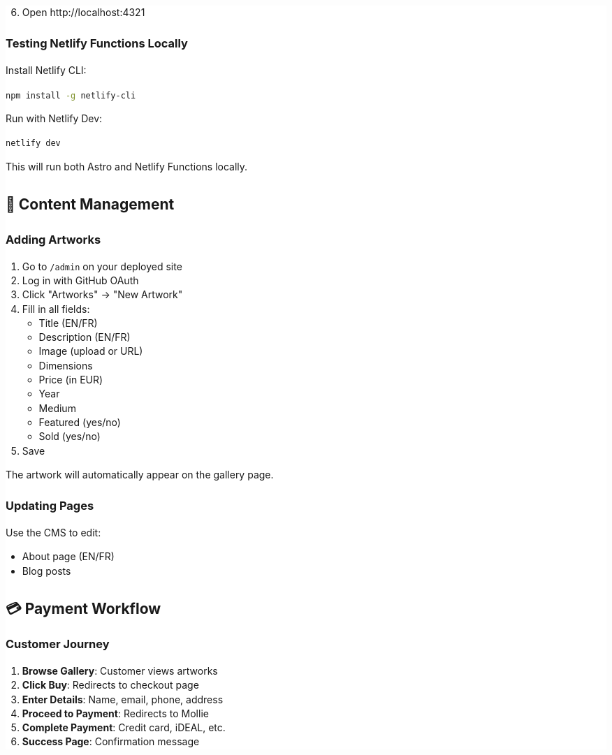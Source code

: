 6. Open http://localhost:4321

### Testing Netlify Functions Locally

Install Netlify CLI:
```bash
npm install -g netlify-cli
```

Run with Netlify Dev:
```bash
netlify dev
```

This will run both Astro and Netlify Functions locally.

## 📝 Content Management

### Adding Artworks

1. Go to `/admin` on your deployed site
2. Log in with GitHub OAuth
3. Click "Artworks" → "New Artwork"
4. Fill in all fields:
   - Title (EN/FR)
   - Description (EN/FR)
   - Image (upload or URL)
   - Dimensions
   - Price (in EUR)
   - Year
   - Medium
   - Featured (yes/no)
   - Sold (yes/no)
5. Save

The artwork will automatically appear on the gallery page.

### Updating Pages

Use the CMS to edit:
- About page (EN/FR)
- Blog posts

## 💳 Payment Workflow

### Customer Journey

1. **Browse Gallery**: Customer views artworks
2. **Click Buy**: Redirects to checkout page
3. **Enter Details**: Name, email, phone, address
4. **Proceed to Payment**: Redirects to Mollie
5. **Complete Payment**: Credit card, iDEAL, etc.
6. **Success Page**: Confirmation message
